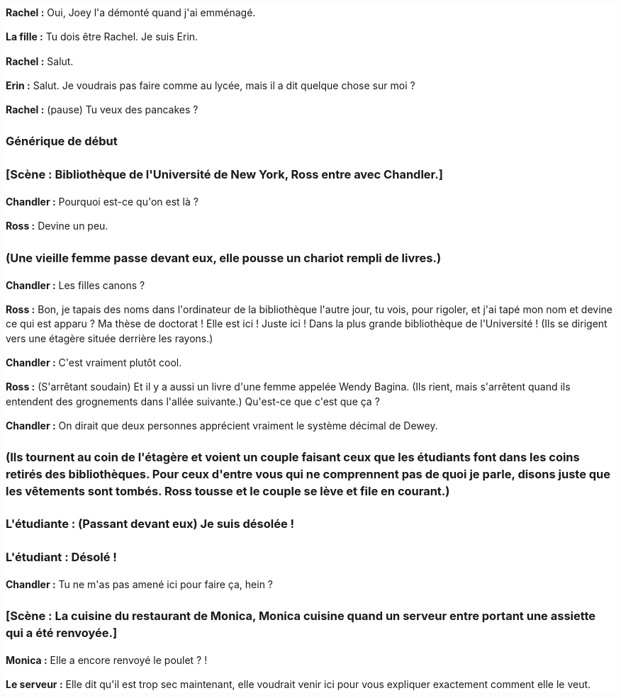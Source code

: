 **Rachel :** Oui, Joey l'a démonté quand j'ai emménagé.

**La fille :** Tu dois être Rachel. Je suis Erin.

**Rachel :** Salut.

**Erin :** Salut. Je voudrais pas faire comme au lycée, mais il a dit quelque chose sur moi ?

**Rachel :** (pause) Tu veux des pancakes ?

### Générique de début

### [Scène : Bibliothèque de l'Université de New York, Ross entre avec Chandler.]

**Chandler :** Pourquoi est-ce qu'on est là ?

**Ross :** Devine un peu.

### (Une vieille femme passe devant eux, elle pousse un chariot rempli de livres.)

**Chandler :** Les filles canons ?

**Ross :** Bon, je tapais des noms dans l'ordinateur de la bibliothèque l'autre jour, tu vois, pour rigoler, et j'ai tapé mon nom et devine ce qui est apparu ? Ma thèse de doctorat ! Elle est ici ! Juste ici ! Dans la plus grande bibliothèque de l'Université ! (Ils se dirigent vers une étagère située derrière les rayons.)

**Chandler :** C'est vraiment plutôt cool.

**Ross :** (S'arrêtant soudain) Et il y a aussi un livre d'une femme appelée Wendy Bagina. (Ils rient, mais s'arrêtent quand ils entendent des grognements dans l'allée suivante.) Qu'est-ce que c'est que ça ?

**Chandler :** On dirait que deux personnes apprécient vraiment le système décimal de Dewey.

### (Ils tournent au coin de l'étagère et voient un couple faisant ceux que les étudiants font dans les coins retirés des bibliothèques. Pour ceux d'entre vous qui ne comprennent pas de quoi je parle, disons juste que les vêtements sont tombés. Ross tousse et le couple se lève et file en courant.)

### L'étudiante : (Passant devant eux) Je suis désolée !

### L'étudiant : Désolé !

**Chandler :** Tu ne m'as pas amené ici pour faire ça, hein ?

### [Scène : La cuisine du restaurant de Monica, Monica cuisine quand un serveur entre portant une assiette qui a été renvoyée.]

**Monica :** Elle a encore renvoyé le poulet ? !

**Le serveur :** Elle dit qu'il est trop sec maintenant, elle voudrait venir ici pour vous expliquer exactement comment elle le veut.
